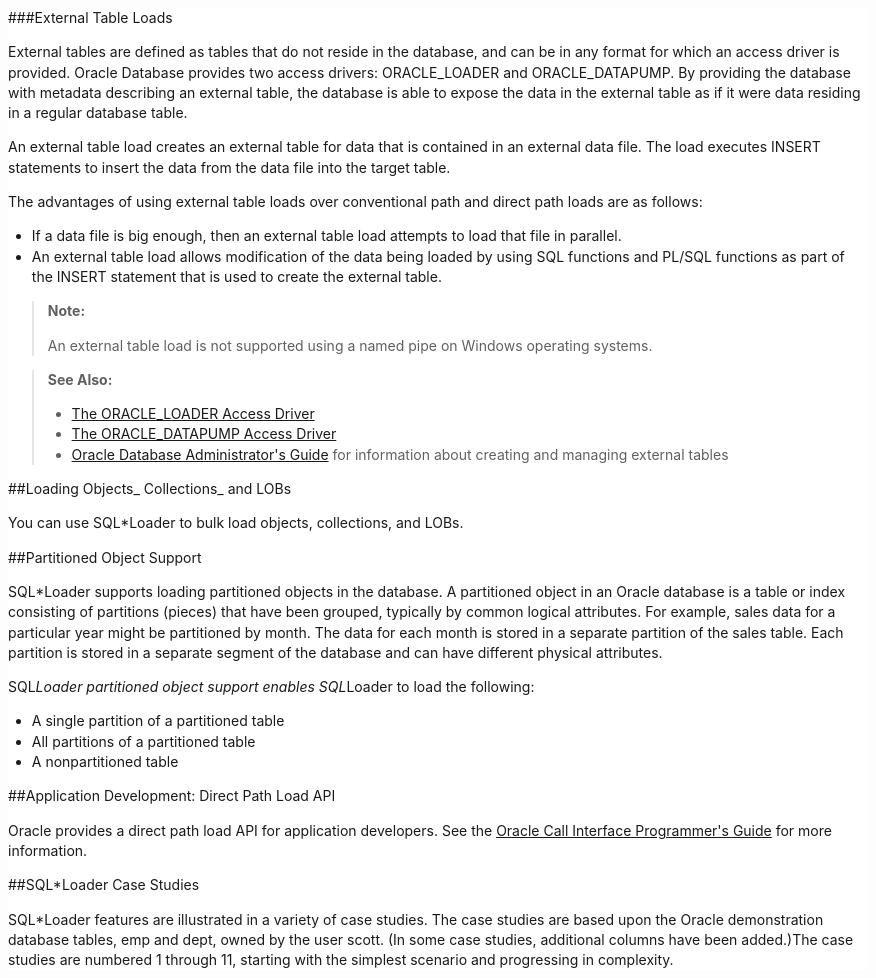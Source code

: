###External Table Loads

External tables are defined as tables that do not reside in the database, and can be in any format for which an access driver is provided. Oracle Database provides two access drivers: ORACLE_LOADER and ORACLE_DATAPUMP. By providing the database with metadata describing an external table, the database is able to expose the data in the external table as if it were data residing in a regular database table.

An external table load creates an external table for data that is contained in an external data file. The load executes INSERT statements to insert the data from the data file into the target table.

The advantages of using external table loads over conventional path and direct path loads are as follows:

* If a data file is big enough, then an external table load attempts to load that file in parallel.
* An external table load allows modification of the data being loaded by using SQL functions and PL/SQL functions as part of the INSERT statement that is used to create the external table.

> **Note:**
> 
> An external table load is not supported using a named pipe on Windows operating systems.

> **See Also:**
> 
> * [The ORACLE_LOADER Access Driver](http://docs.oracle.com/database/121/SUTIL/GUID-EA56D498-E8BB-4E02-8ABF-12E7083ED9D5.htm)
> * [The ORACLE_DATAPUMP Access Driver](http://docs.oracle.com/database/121/SUTIL/GUID-084DC623-9656-499C-885B-D8180C07704B.htm)
> * [Oracle Database Administrator's Guide](http://docs.oracle.com/database/121/ADMIN/tables.htm#ADMIN01507) for information about creating and managing external tables

##Loading Objects_ Collections_ and LOBs

You can use SQL*Loader to bulk load objects, collections, and LOBs.

##Partitioned Object Support

SQL*Loader supports loading partitioned objects in the database. A partitioned object in an Oracle database is a table or index consisting of partitions (pieces) that have been grouped, typically by common logical attributes. For example, sales data for a particular year might be partitioned by month. The data for each month is stored in a separate partition of the sales table. Each partition is stored in a separate segment of the database and can have different physical attributes.

SQL*Loader partitioned object support enables SQL*Loader to load the following:

* A single partition of a partitioned table
* All partitions of a partitioned table
* A nonpartitioned table

##Application Development: Direct Path Load API

Oracle provides a direct path load API for application developers. See the [Oracle Call Interface Programmer's Guide](http://docs.oracle.com/database/121/LNOCI/oci01int.htm#LNOCI010) for more information.

##SQL*Loader Case Studies

SQL*Loader features are illustrated in a variety of case studies. The case studies are based upon the Oracle demonstration database tables, emp and dept, owned by the user scott. (In some case studies, additional columns have been added.)The case studies are numbered 1 through 11, starting with the simplest scenario and progressing in complexity.
